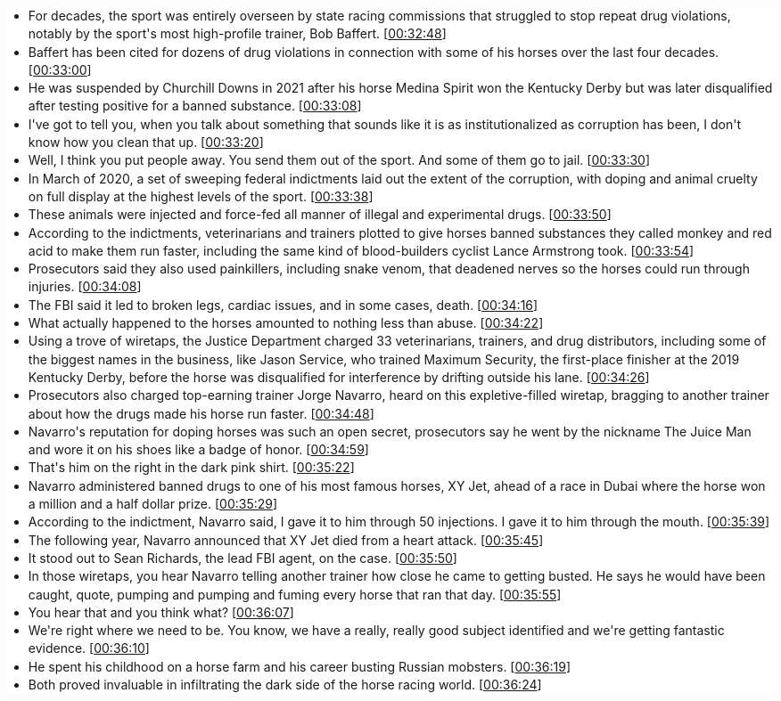 *  For decades, the sport was entirely overseen by state racing commissions that struggled to stop repeat drug violations, notably by the sport's most high-profile trainer, Bob Baffert. [[00:32:48](https://www.youtube.com/watch?v=U_PGr1hWfQg&t=1968.52s)]
*  Baffert has been cited for dozens of drug violations in connection with some of his horses over the last four decades. [[00:33:00](https://www.youtube.com/watch?v=U_PGr1hWfQg&t=1980.52s)]
*  He was suspended by Churchill Downs in 2021 after his horse Medina Spirit won the Kentucky Derby but was later disqualified after testing positive for a banned substance. [[00:33:08](https://www.youtube.com/watch?v=U_PGr1hWfQg&t=1988.2s)]
*  I've got to tell you, when you talk about something that sounds like it is as institutionalized as corruption has been, I don't know how you clean that up. [[00:33:20](https://www.youtube.com/watch?v=U_PGr1hWfQg&t=2000.2s)]
*  Well, I think you put people away. You send them out of the sport. And some of them go to jail. [[00:33:30](https://www.youtube.com/watch?v=U_PGr1hWfQg&t=2010.2s)]
*  In March of 2020, a set of sweeping federal indictments laid out the extent of the corruption, with doping and animal cruelty on full display at the highest levels of the sport. [[00:33:38](https://www.youtube.com/watch?v=U_PGr1hWfQg&t=2018.2s)]
*  These animals were injected and force-fed all manner of illegal and experimental drugs. [[00:33:50](https://www.youtube.com/watch?v=U_PGr1hWfQg&t=2030.2s)]
*  According to the indictments, veterinarians and trainers plotted to give horses banned substances they called monkey and red acid to make them run faster, including the same kind of blood-builders cyclist Lance Armstrong took. [[00:33:54](https://www.youtube.com/watch?v=U_PGr1hWfQg&t=2034.88s)]
*  Prosecutors said they also used painkillers, including snake venom, that deadened nerves so the horses could run through injuries. [[00:34:08](https://www.youtube.com/watch?v=U_PGr1hWfQg&t=2048.88s)]
*  The FBI said it led to broken legs, cardiac issues, and in some cases, death. [[00:34:16](https://www.youtube.com/watch?v=U_PGr1hWfQg&t=2056.88s)]
*  What actually happened to the horses amounted to nothing less than abuse. [[00:34:22](https://www.youtube.com/watch?v=U_PGr1hWfQg&t=2062.56s)]
*  Using a trove of wiretaps, the Justice Department charged 33 veterinarians, trainers, and drug distributors, including some of the biggest names in the business, like Jason Service, who trained Maximum Security, the first-place finisher at the 2019 Kentucky Derby, before the horse was disqualified for interference by drifting outside his lane. [[00:34:26](https://www.youtube.com/watch?v=U_PGr1hWfQg&t=2066.56s)]
*  Prosecutors also charged top-earning trainer Jorge Navarro, heard on this expletive-filled wiretap, bragging to another trainer about how the drugs made his horse run faster. [[00:34:48](https://www.youtube.com/watch?v=U_PGr1hWfQg&t=2088.24s)]
*  Navarro's reputation for doping horses was such an open secret, prosecutors say he went by the nickname The Juice Man and wore it on his shoes like a badge of honor. [[00:34:59](https://www.youtube.com/watch?v=U_PGr1hWfQg&t=2099.9199999999996s)]
*  That's him on the right in the dark pink shirt. [[00:35:22](https://www.youtube.com/watch?v=U_PGr1hWfQg&t=2122.9199999999996s)]
*  Navarro administered banned drugs to one of his most famous horses, XY Jet, ahead of a race in Dubai where the horse won a million and a half dollar prize. [[00:35:29](https://www.youtube.com/watch?v=U_PGr1hWfQg&t=2129.9199999999996s)]
*  According to the indictment, Navarro said, I gave it to him through 50 injections. I gave it to him through the mouth. [[00:35:39](https://www.youtube.com/watch?v=U_PGr1hWfQg&t=2139.9199999999996s)]
*  The following year, Navarro announced that XY Jet died from a heart attack. [[00:35:45](https://www.youtube.com/watch?v=U_PGr1hWfQg&t=2145.9199999999996s)]
*  It stood out to Sean Richards, the lead FBI agent, on the case. [[00:35:50](https://www.youtube.com/watch?v=U_PGr1hWfQg&t=2150.9199999999996s)]
*  In those wiretaps, you hear Navarro telling another trainer how close he came to getting busted. He says he would have been caught, quote, pumping and pumping and fuming every horse that ran that day. [[00:35:55](https://www.youtube.com/watch?v=U_PGr1hWfQg&t=2155.6s)]
*  You hear that and you think what? [[00:36:07](https://www.youtube.com/watch?v=U_PGr1hWfQg&t=2167.6s)]
*  We're right where we need to be. You know, we have a really, really good subject identified and we're getting fantastic evidence. [[00:36:10](https://www.youtube.com/watch?v=U_PGr1hWfQg&t=2170.6s)]
*  He spent his childhood on a horse farm and his career busting Russian mobsters. [[00:36:19](https://www.youtube.com/watch?v=U_PGr1hWfQg&t=2179.6s)]
*  Both proved invaluable in infiltrating the dark side of the horse racing world. [[00:36:24](https://www.youtube.com/watch?v=U_PGr1hWfQg&t=2184.2799999999997s)]